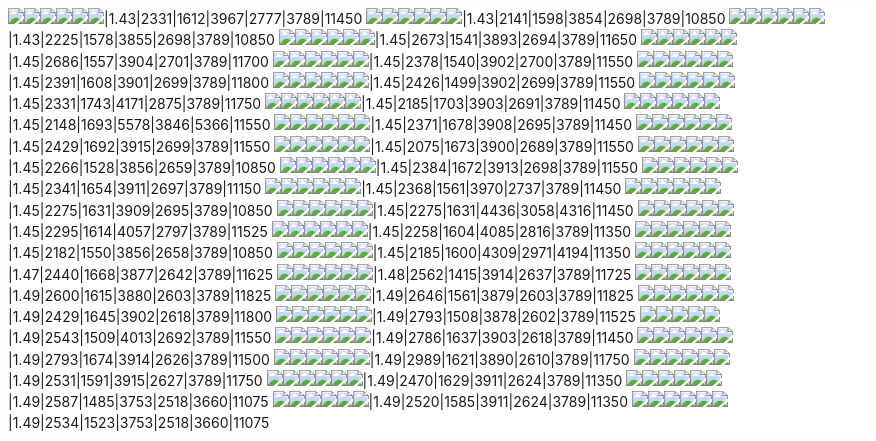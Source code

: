 ![](/item/6672.png)![](/item/3124.png)![](/item/3072.png)![](/item/1001.png)![](/item/1055.png)![](/item/1038.png)|1.43|2331|1612|3967|2777|3789|11450
![](/item/6672.png)![](/item/3124.png)![](/item/3033.png)![](/item/1001.png)![](/item/1053.png)![](/item/1055.png)|1.43|2141|1598|3854|2698|3789|10850
![](/item/6672.png)![](/item/3124.png)![](/item/6676.png)![](/item/1001.png)![](/item/1053.png)![](/item/1055.png)|1.43|2225|1578|3855|2698|3789|10850
![](/item/6691.png)![](/item/3091.png)![](/item/3153.png)![](/item/1001.png)![](/item/1055.png)![](/item/1038.png)|1.45|2673|1541|3893|2694|3789|11650
![](/item/3153.png)![](/item/3142.png)![](/item/3091.png)![](/item/1055.png)![](/item/1038.png)![](/item/1036.png)|1.45|2686|1557|3904|2701|3789|11700
![](/item/3153.png)![](/item/3033.png)![](/item/3091.png)![](/item/1001.png)![](/item/1055.png)![](/item/1038.png)|1.45|2378|1540|3902|2700|3789|11550
![](/item/6671.png)![](/item/3087.png)![](/item/3153.png)![](/item/1055.png)![](/item/1038.png)![](/item/1036.png)|1.45|2391|1608|3901|2699|3789|11800
![](/item/6676.png)![](/item/3091.png)![](/item/3153.png)![](/item/1001.png)![](/item/1055.png)![](/item/1038.png)|1.45|2426|1499|3902|2699|3789|11550
![](/item/3153.png)![](/item/3124.png)![](/item/3072.png)![](/item/1001.png)![](/item/1055.png)![](/item/1038.png)|1.45|2331|1743|4171|2875|3789|11750
![](/item/3153.png)![](/item/3124.png)![](/item/3508.png)![](/item/1001.png)![](/item/1055.png)![](/item/1038.png)|1.45|2185|1703|3903|2691|3789|11450
![](/item/3153.png)![](/item/3124.png)![](/item/6673.png)![](/item/1001.png)![](/item/1055.png)![](/item/1038.png)|1.45|2148|1693|5578|3846|5366|11550
![](/item/3153.png)![](/item/3124.png)![](/item/3004.png)![](/item/1001.png)![](/item/1055.png)![](/item/1038.png)|1.45|2371|1678|3908|2695|3789|11450
![](/item/3153.png)![](/item/3124.png)![](/item/6696.png)![](/item/1001.png)![](/item/1055.png)![](/item/1038.png)|1.45|2429|1692|3915|2699|3789|11550
![](/item/3153.png)![](/item/3124.png)![](/item/3139.png)![](/item/1001.png)![](/item/1055.png)![](/item/1038.png)|1.45|2075|1673|3900|2689|3789|11550
![](/item/6676.png)![](/item/3087.png)![](/item/3124.png)![](/item/1001.png)![](/item/1053.png)![](/item/1055.png)|1.45|2266|1528|3856|2659|3789|10850
![](/item/3153.png)![](/item/3124.png)![](/item/6693.png)![](/item/1001.png)![](/item/1055.png)![](/item/1038.png)|1.45|2384|1672|3913|2698|3789|11550
![](/item/3153.png)![](/item/3124.png)![](/item/6695.png)![](/item/1001.png)![](/item/1055.png)![](/item/1038.png)|1.45|2341|1654|3911|2697|3789|11150
![](/item/3124.png)![](/item/3087.png)![](/item/3072.png)![](/item/1001.png)![](/item/1055.png)![](/item/1038.png)|1.45|2368|1561|3970|2737|3789|11450
![](/item/3153.png)![](/item/3124.png)![](/item/3179.png)![](/item/1001.png)![](/item/1055.png)![](/item/1038.png)|1.45|2275|1631|3909|2695|3789|10850
![](/item/3153.png)![](/item/3124.png)![](/item/3814.png)![](/item/1001.png)![](/item/1055.png)![](/item/1038.png)|1.45|2275|1631|4436|3058|4316|11450
![](/item/3153.png)![](/item/3124.png)![](/item/3074.png)![](/item/1001.png)![](/item/1055.png)![](/item/1037.png)|1.45|2295|1614|4057|2797|3789|11525
![](/item/3153.png)![](/item/3124.png)![](/item/3156.png)![](/item/1001.png)![](/item/1055.png)![](/item/1038.png)|1.45|2258|1604|4085|2816|3789|11350
![](/item/3124.png)![](/item/3033.png)![](/item/3087.png)![](/item/1001.png)![](/item/1053.png)![](/item/1055.png)|1.45|2182|1550|3856|2658|3789|10850
![](/item/3153.png)![](/item/3124.png)![](/item/6609.png)![](/item/1001.png)![](/item/1055.png)![](/item/1038.png)|1.45|2185|1600|4309|2971|4194|11350
![](/item/6672.png)![](/item/3095.png)![](/item/6671.png)![](/item/1053.png)![](/item/1055.png)![](/item/1037.png)|1.47|2440|1668|3877|2642|3789|11625
![](/item/3153.png)![](/item/6676.png)![](/item/3046.png)![](/item/1055.png)![](/item/1038.png)![](/item/1037.png)|1.48|2562|1415|3914|2637|3789|11725
![](/item/6671.png)![](/item/3091.png)![](/item/3033.png)![](/item/1053.png)![](/item/1055.png)![](/item/1037.png)|1.49|2600|1615|3880|2603|3789|11825
![](/item/6671.png)![](/item/6676.png)![](/item/3091.png)![](/item/1053.png)![](/item/1055.png)![](/item/1037.png)|1.49|2646|1561|3879|2603|3789|11825
![](/item/3153.png)![](/item/6671.png)![](/item/3095.png)![](/item/1055.png)![](/item/1038.png)![](/item/1036.png)|1.49|2429|1645|3902|2618|3789|11800
![](/item/3142.png)![](/item/3095.png)![](/item/3091.png)![](/item/1053.png)![](/item/1055.png)![](/item/1037.png)|1.49|2793|1508|3878|2602|3789|11525
![](/item/6671.png)![](/item/3091.png)![](/item/3072.png)![](/item/1055.png)![](/item/1038.png)|1.49|2543|1509|4013|2692|3789|11550
![](/item/6672.png)![](/item/3153.png)![](/item/6691.png)![](/item/1001.png)![](/item/1055.png)![](/item/1038.png)|1.49|2786|1637|3903|2618|3789|11450
![](/item/6672.png)![](/item/3153.png)![](/item/3142.png)![](/item/1055.png)![](/item/1038.png)![](/item/1036.png)|1.49|2793|1674|3914|2626|3789|11500
![](/item/6672.png)![](/item/3087.png)![](/item/3142.png)![](/item/1053.png)![](/item/1055.png)![](/item/1038.png)|1.49|2989|1621|3890|2610|3789|11750
![](/item/6672.png)![](/item/3153.png)![](/item/3031.png)![](/item/1001.png)![](/item/1055.png)![](/item/1038.png)|1.49|2531|1591|3915|2627|3789|11750
![](/item/6672.png)![](/item/3033.png)![](/item/3153.png)![](/item/1001.png)![](/item/1055.png)![](/item/1038.png)|1.49|2470|1629|3911|2624|3789|11350
![](/item/6672.png)![](/item/3087.png)![](/item/6676.png)![](/item/1001.png)![](/item/1053.png)![](/item/1037.png)|1.49|2587|1485|3753|2518|3660|11075
![](/item/6672.png)![](/item/6676.png)![](/item/3153.png)![](/item/1001.png)![](/item/1055.png)![](/item/1038.png)|1.49|2520|1585|3911|2624|3789|11350
![](/item/6672.png)![](/item/3087.png)![](/item/3033.png)![](/item/1001.png)![](/item/1053.png)![](/item/1037.png)|1.49|2534|1523|3753|2518|3660|11075